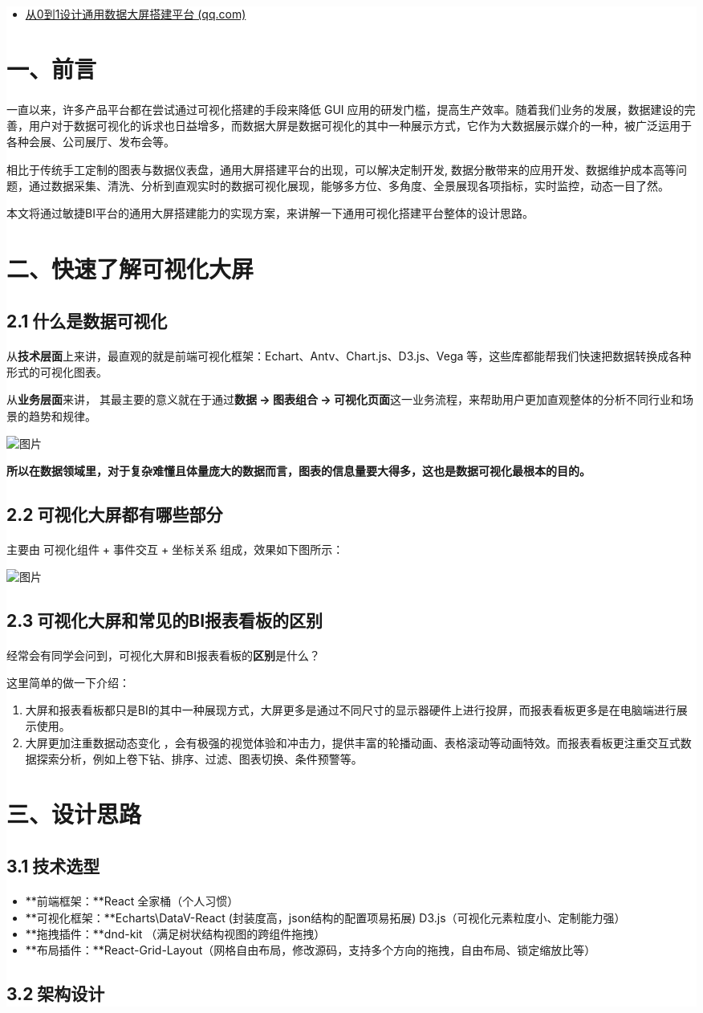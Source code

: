 - [从0到1设计通用数据大屏搭建平台 (qq.com)](https://mp.weixin.qq.com/s/7C8CUM_Yr_SZSO9xBFSVyQ)

# 一、前言

一直以来，许多产品平台都在尝试通过可视化搭建的手段来降低 GUI 应用的研发门槛，提高生产效率。随着我们业务的发展，数据建设的完善，用户对于数据可视化的诉求也日益增多，而数据大屏是数据可视化的其中一种展示方式，它作为大数据展示媒介的一种，被广泛运用于各种会展、公司展厅、发布会等。

相比于传统手工定制的图表与数据仪表盘，通用大屏搭建平台的出现，可以解决定制开发, 数据分散带来的应用开发、数据维护成本高等问题，通过数据采集、清洗、分析到直观实时的数据可视化展现，能够多方位、多角度、全景展现各项指标，实时监控，动态一目了然。

本文将通过敏捷BI平台的通用大屏搭建能力的实现方案，来讲解一下通用可视化搭建平台整体的设计思路。

# 二、快速了解可视化大屏

## 2.1 什么是数据可视化

从**技术层面**上来讲，最直观的就是前端可视化框架：Echart、Antv、Chart.js、D3.js、Vega 等，这些库都能帮我们快速把数据转换成各种形式的可视化图表。

从**业务层面**来讲， 其最主要的意义就在于通过**数据 -> 图表组合 -> 可视化页面**这一业务流程，来帮助用户更加直观整体的分析不同行业和场景的趋势和规律。

![图片](https://mmbiz.qpic.cn/mmbiz_png/4g5IMGibSxt7JC5YjWYic45Ya6j8umibxM8ibfoJPTcvKY8UXyLfbzmAZUu1O55yk1OWkus7ldAWbdMTMI1stnqGcw/640?wx_fmt=png&wxfrom=5&wx_lazy=1&wx_co=1)

**所以在数据领域里，对于复杂难懂且体量庞大的数据而言，图表的信息量要大得多，这也是数据可视化最根本的目的。**

## 2.2 可视化大屏都有哪些部分

主要由 可视化组件 + 事件交互 + 坐标关系 组成，效果如下图所示：

![图片](https://mmbiz.qpic.cn/mmbiz_png/4g5IMGibSxt7JC5YjWYic45Ya6j8umibxM8z8ncbvjqKgS4ym4ibsOLjxPUHdoF6HCSU4EUz0LUlDXO3qkUoVnryfg/640?wx_fmt=gif&wxfrom=5&wx_lazy=1&wx_co=1)

## 2.3 可视化大屏和常见的BI报表看板的区别

经常会有同学会问到，可视化大屏和BI报表看板的**区别**是什么？

这里简单的做一下介绍：

1. 大屏和报表看板都只是BI的其中一种展现方式，大屏更多是通过不同尺寸的显示器硬件上进行投屏，而报表看板更多是在电脑端进行展示使用。
2. 大屏更加注重数据动态变化 ，会有极强的视觉体验和冲击力，提供丰富的轮播动画、表格滚动等动画特效。而报表看板更注重交互式数据探索分析，例如上卷下钻、排序、过滤、图表切换、条件预警等。

# 三、设计思路

## 3.1 技术选型

- **前端框架：**React 全家桶（个人习惯）
- **可视化框架：**Echarts\DataV-React (封装度高，json结构的配置项易拓展) D3.js（可视化元素粒度小、定制能力强）
- **拖拽插件：**dnd-kit （满足树状结构视图的跨组件拖拽）
- **布局插件：**React-Grid-Layout（网格自由布局，修改源码，支持多个方向的拖拽，自由布局、锁定缩放比等）

## 3.2 架构设计
